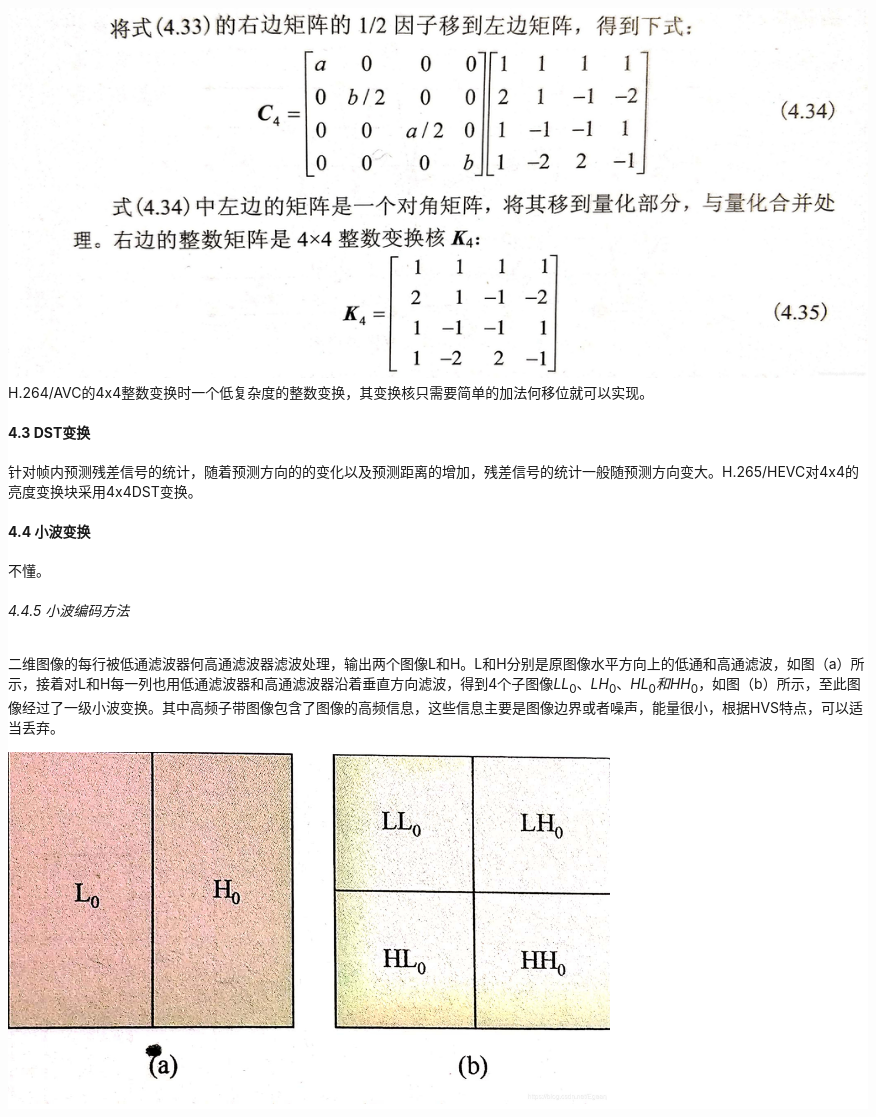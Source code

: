![在这里插入图片描述](res/数字视频编码技术原理_笔记（1~4章）_7.jpg)
H.264/AVC的4x4整数变换时一个低复杂度的整数变换，其变换核只需要简单的加法何移位就可以实现。
#### 4.3 DST变换
针对帧内预测残差信号的统计，随着预测方向的的变化以及预测距离的增加，残差信号的统计一般随预测方向变大。H.265/HEVC对4x4的亮度变换块采用4x4DST变换。
#### 4.4 小波变换
不懂。
###### 4.4.5 小波编码方法
二维图像的每行被低通滤波器何高通滤波器滤波处理，输出两个图像L和H。L和H分别是原图像水平方向上的低通和高通滤波，如图（a）所示，接着对L和H每一列也用低通滤波器和高通滤波器沿着垂直方向滤波，得到4个子图像$LL_0、LH_0、HL_0和HH_0$，如图（b）所示，至此图像经过了一级小波变换。其中高频子带图像包含了图像的高频信息，这些信息主要是图像边界或者噪声，能量很小，根据HVS特点，可以适当丢弃。

<img src="res/数字视频编码技术原理_笔记（1~4章）_8.jpg" width="70%">